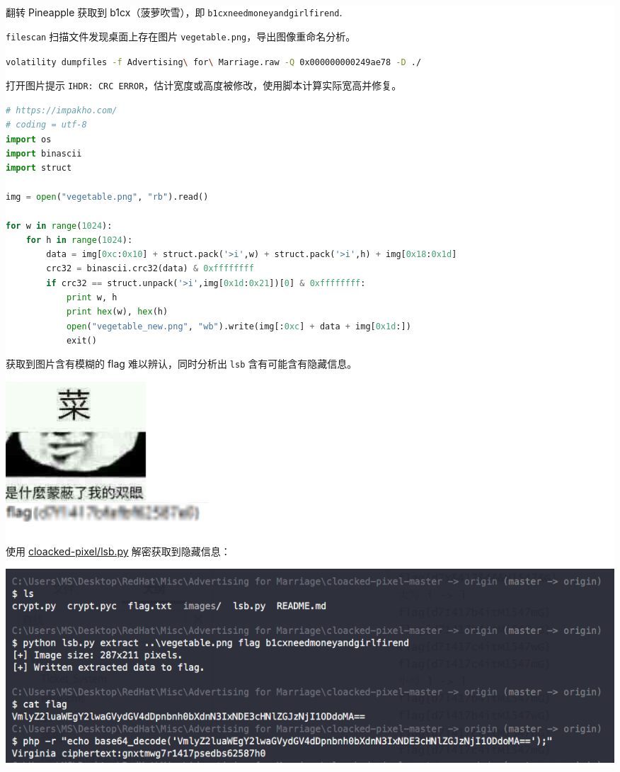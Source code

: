 翻转 Pineapple 获取到 b1cx（菠萝吹雪），即 `b1cxneedmoneyandgirlfirend`.

`filescan` 扫描文件发现桌面上存在图片 `vegetable.png`，导出图像重命名分析。

```bash
volatility dumpfiles -f Advertising\ for\ Marriage.raw -Q 0x000000000249ae78 -D ./
```

打开图片提示 `IHDR: CRC ERROR`，估计宽度或高度被修改，使用脚本计算实际宽高并修复。

```python
# https://impakho.com/
# coding = utf-8
import os
import binascii
import struct

img = open("vegetable.png", "rb").read()

for w in range(1024):
    for h in range(1024):
        data = img[0xc:0x10] + struct.pack('>i',w) + struct.pack('>i',h) + img[0x18:0x1d]
        crc32 = binascii.crc32(data) & 0xffffffff
        if crc32 == struct.unpack('>i',img[0x1d:0x21])[0] & 0xffffffff:
            print w, h
            print hex(w), hex(h)
            open("vegetable_new.png", "wb").write(img[:0xc] + data + img[0x1d:])
            exit()
```

获取到图片含有模糊的 flag 难以辨认，同时分析出 `lsb` 含有可能含有隐藏信息。

![](/assets/images/move/vegetable.png)

使用 [cloacked-pixel/lsb.py](https://github.com/livz/cloacked-pixel) 解密获取到隐藏信息：

![](/assets/images/move/1573438176727.png)
